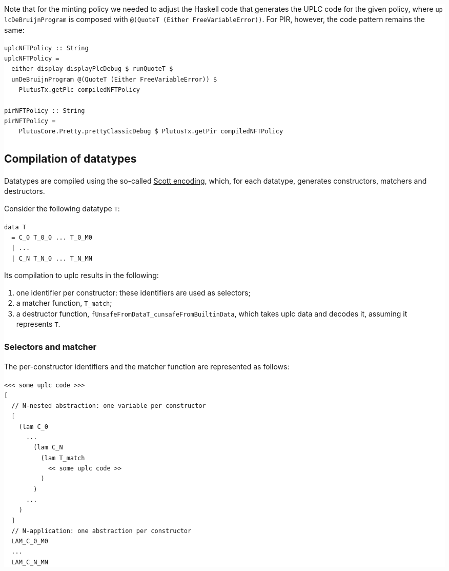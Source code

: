 ```haskell
```

Note that for the minting policy we needed to adjust the Haskell code
that generates the UPLC code for the given policy, where
`uplcDeBruijnProgram` is composed with `@(QuoteT (Either
FreeVariableError))`. For PIR, however, the code pattern remains the
same:
```
uplcNFTPolicy :: String
uplcNFTPolicy =
  either display displayPlcDebug $ runQuoteT $
  unDeBruijnProgram @(QuoteT (Either FreeVariableError)) $
    PlutusTx.getPlc compiledNFTPolicy

pirNFTPolicy :: String
pirNFTPolicy =
    PlutusCore.Pretty.prettyClassicDebug $ PlutusTx.getPir compiledNFTPolicy
```

## Compilation of datatypes

Datatypes are compiled using the so-called [Scott
encoding](https://crypto.stanford.edu/~blynn/compiler/scott.html),
which, for each datatype, generates constructors, matchers and
destructors.

Consider the following datatype `T`:
```
data T
  = C_0 T_0_0 ... T_0_M0
  | ...
  | C_N T_N_0 ... T_N_MN
```

Its compilation to uplc results in the following:

1. one identifier per constructor: these identifiers are
   used as selectors;
2. a matcher function, `T_match`;
3. a destructor function, `fUnsafeFromDataT_cunsafeFromBuiltinData`,
   which takes uplc data and decodes it, assuming it represents `T`.

### Selectors and matcher

The per-constructor identifiers and the matcher function are represented as
follows:

```k
<<< some uplc code >>>
[
  // N-nested abstraction: one variable per constructor
  [
    (lam C_0
      ...
        (lam C_N
          (lam T_match
            << some uplc code >>
          )
        )
      ...
    )
  ]
  // N-application: one abstraction per constructor
  LAM_C_0_M0
  ...
  LAM_C_N_MN
```